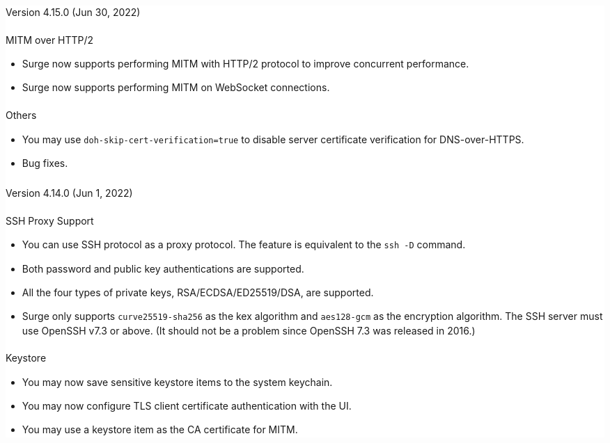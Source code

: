 Version 4.15.0 (Jun 30, 2022)

#### 

[](#mitm-over-http-2)

MITM over HTTP/2

*   Surge now supports performing MITM with HTTP/2 protocol to improve concurrent performance.
    
*   Surge now supports performing MITM on WebSocket connections.
    

#### 

[](#others)

Others

*   You may use `doh-skip-cert-verification=true` to disable server certificate verification for DNS-over-HTTPS.
    
*   Bug fixes.
    

### 

[](#version-4.14.0-jun-1-2022)

Version 4.14.0 (Jun 1, 2022)

#### 

[](#ssh-proxy-support)

SSH Proxy Support

*   You can use SSH protocol as a proxy protocol. The feature is equivalent to the `ssh -D` command.
    
*   Both password and public key authentications are supported.
    
*   All the four types of private keys, RSA/ECDSA/ED25519/DSA, are supported.
    
*   Surge only supports `curve25519-sha256` as the kex algorithm and `aes128-gcm` as the encryption algorithm. The SSH server must use OpenSSH v7.3 or above. (It should not be a problem since OpenSSH 7.3 was released in 2016.)
    

#### 

[](#keystore)

Keystore

*   You may now save sensitive keystore items to the system keychain.
    
*   You may now configure TLS client certificate authentication with the UI.
    
*   You may use a keystore item as the CA certificate for MITM.
    

#### 

[](#others-1)

